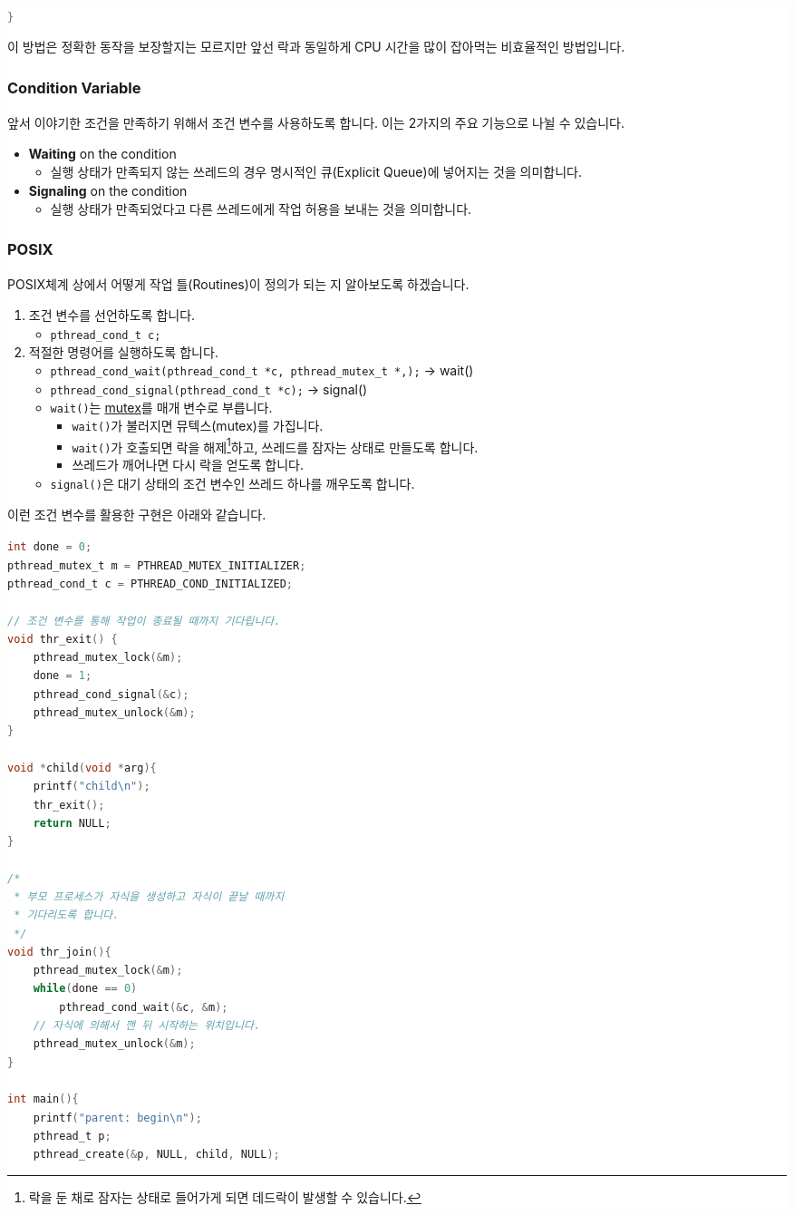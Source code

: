```c
}
```

이 방법은 정확한 동작을 보장할지는 모르지만 앞선 락과 동일하게 CPU 시간을 많이 잡아먹는 비효율적인 방법입니다.

### Condition Variable

앞서 이야기한 조건을 만족하기 위해서 조건 변수를 사용하도록 합니다. 이는 2가지의 주요 기능으로 나뉠 수 있습니다.

- **Waiting** on the condition
    - 실행 상태가 만족되지 않는 쓰레드의 경우 명시적인 큐(Explicit Queue)에 넣어지는 것을 의미합니다.
- **Signaling** on the condition
    - 실행 상태가 만족되었다고 다른 쓰레드에게 작업 허용을 보내는 것을 의미합니다.

### POSIX

POSIX체계 상에서 어떻게 작업 틀(Routines)이 정의가 되는 지 알아보도록 하겠습니다.

1. 조건 변수를 선언하도록 합니다.
    - `pthread_cond_t c;`
2. 적절한 명령어를 실행하도록 합니다.
    - `pthread_cond_wait(pthread_cond_t *c, pthread_mutex_t *,);` → wait()
    - `pthread_cond_signal(pthread_cond_t *c);` → signal()
    - `wait()`는 <u>mutex</u>를 매개 변수로 부릅니다.
        - `wait()`가 불러지면 뮤텍스(mutex)를 가집니다.
        - `wait()`가 호출되면 락을 해제[^1]하고, 쓰레드를 잠자는 상태로 만들도록 합니다.
        - 쓰레드가 깨어나면 다시 락을 얻도록 합니다.
    - `signal()`은 대기 상태의 조건 변수인 쓰레드 하나를 깨우도록 합니다.

이런 조건 변수를 활용한 구현은 아래와 같습니다.

```c
int done = 0;
pthread_mutex_t m = PTHREAD_MUTEX_INITIALIZER;
pthread_cond_t c = PTHREAD_COND_INITIALIZED;

// 조건 변수를 통해 작업이 종료될 때까지 기다립니다.
void thr_exit() {
    pthread_mutex_lock(&m);
    done = 1;
    pthread_cond_signal(&c);
    pthread_mutex_unlock(&m);
}

void *child(void *arg){
    printf("child\n");
    thr_exit();
    return NULL;
}

/*
 * 부모 프로세스가 자식을 생성하고 자식이 끝날 때까지
 * 기다리도록 합니다.
 */
void thr_join(){
    pthread_mutex_lock(&m);
    while(done == 0)
        pthread_cond_wait(&c, &m);
    // 자식에 의해서 깬 뒤 시작하는 위치입니다.
    pthread_mutex_unlock(&m);
}

int main(){
    printf("parent: begin\n");
    pthread_t p;
    pthread_create(&p, NULL, child, NULL);
```

[^1]: 락을 둔 채로 잠자는 상태로 들어가게 되면 데드락이 발생할 수 있습니다.